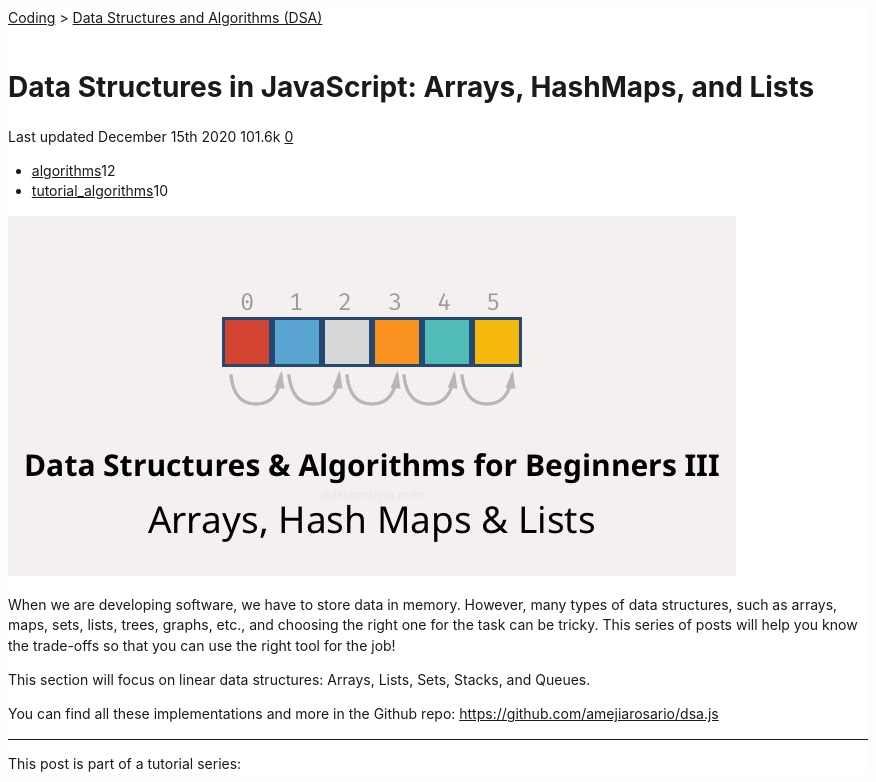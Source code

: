 



<a href="/categories/coding/" class="category-link">Coding</a> &gt; <a href="/categories/coding/data-structures-and-algorithms-dsa/" class="category-link">Data Structures and Algorithms (DSA)</a>

Data Structures in JavaScript: Arrays, HashMaps, and Lists
==========================================================

<span title="Last time this post was updated"> Last updated December 15th 2020 </span> <span class="m-x-2" title="Pageviews"> 101.6k </span> <span class="m-x-2" title="Click to go to the comments section"> [ <span class="disqus-comment-count" data-disqus-url="https://master--bgoonz-blog.netlify.app/Data-Structures-Time-Complexity-for-Beginners-Arrays-HashMaps-Linked-Lists-Stacks-Queues-tutorial/">0</span>](#disqus_thread) </span>

-   <a href="/tags/algorithms/" class="tag-list-link">algorithms</a><span class="tag-list-count">12</span>
-   <a href="/tags/tutorial-algorithms/" class="tag-list-link">tutorial_algorithms</a><span class="tag-list-count">10</span>

![Data Structures in JavaScript: Arrays, HashMaps, and Lists](/images/data-structures-time-complexity-lists-arrays-stacks-queues-hash-maps-sets-large.jpg)

When we are developing software, we have to store data in memory. However, many types of data structures, such as arrays, maps, sets, lists, trees, graphs, etc., and choosing the right one for the task can be tricky. This series of posts will help you know the trade-offs so that you can use the right tool for the job!

<span id="more"></span>

This section will focus on linear data structures: Arrays, Lists, Sets, Stacks, and Queues.

You can find all these implementations and more in the Github repo: <https://github.com/amejiarosario/dsa.js>

------------------------------------------------------------------------

This post is part of a tutorial series:
